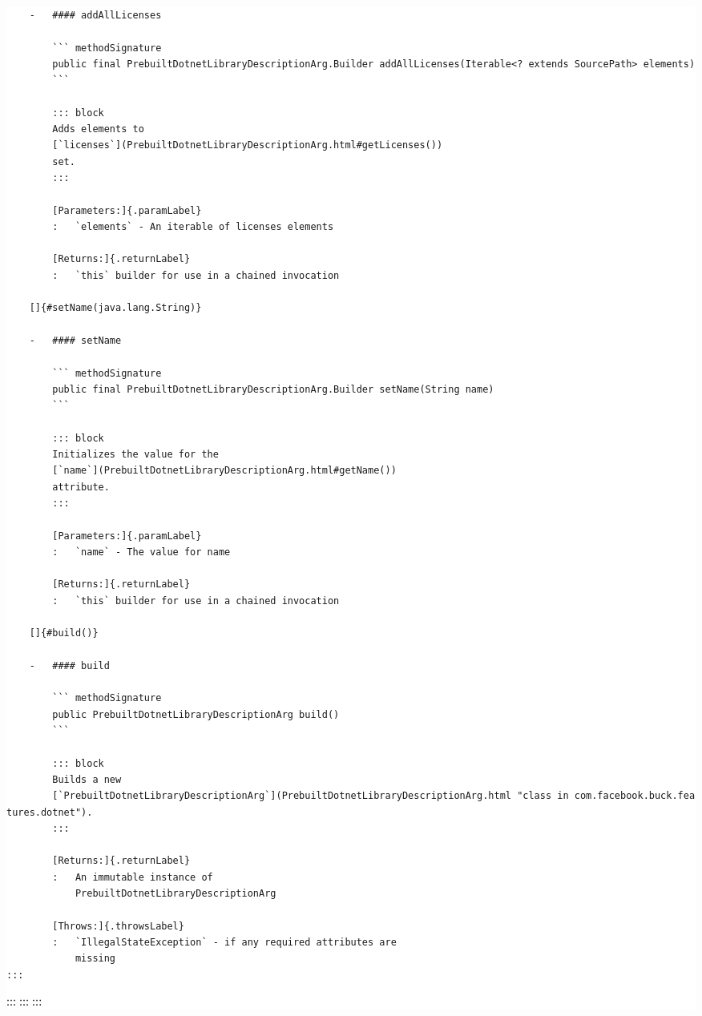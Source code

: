         -   #### addAllLicenses

            ``` methodSignature
            public final PrebuiltDotnetLibraryDescriptionArg.Builder addAllLicenses​(Iterable<? extends SourcePath> elements)
            ```

            ::: block
            Adds elements to
            [`licenses`](PrebuiltDotnetLibraryDescriptionArg.html#getLicenses())
            set.
            :::

            [Parameters:]{.paramLabel}
            :   `elements` - An iterable of licenses elements

            [Returns:]{.returnLabel}
            :   `this` builder for use in a chained invocation

        []{#setName(java.lang.String)}

        -   #### setName

            ``` methodSignature
            public final PrebuiltDotnetLibraryDescriptionArg.Builder setName​(String name)
            ```

            ::: block
            Initializes the value for the
            [`name`](PrebuiltDotnetLibraryDescriptionArg.html#getName())
            attribute.
            :::

            [Parameters:]{.paramLabel}
            :   `name` - The value for name

            [Returns:]{.returnLabel}
            :   `this` builder for use in a chained invocation

        []{#build()}

        -   #### build

            ``` methodSignature
            public PrebuiltDotnetLibraryDescriptionArg build()
            ```

            ::: block
            Builds a new
            [`PrebuiltDotnetLibraryDescriptionArg`](PrebuiltDotnetLibraryDescriptionArg.html "class in com.facebook.buck.features.dotnet").
            :::

            [Returns:]{.returnLabel}
            :   An immutable instance of
                PrebuiltDotnetLibraryDescriptionArg

            [Throws:]{.throwsLabel}
            :   `IllegalStateException` - if any required attributes are
                missing
    :::
:::
:::
:::
